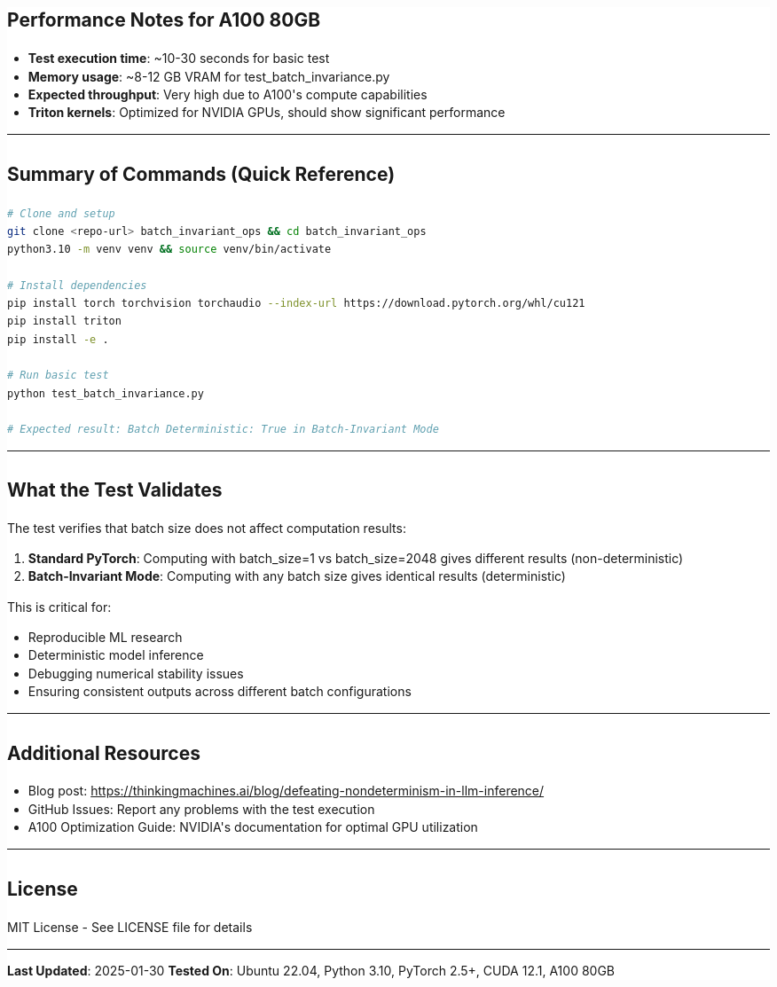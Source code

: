 
## Performance Notes for A100 80GB

- **Test execution time**: ~10-30 seconds for basic test
- **Memory usage**: ~8-12 GB VRAM for test_batch_invariance.py
- **Expected throughput**: Very high due to A100's compute capabilities
- **Triton kernels**: Optimized for NVIDIA GPUs, should show significant performance

---

## Summary of Commands (Quick Reference)

```bash
# Clone and setup
git clone <repo-url> batch_invariant_ops && cd batch_invariant_ops
python3.10 -m venv venv && source venv/bin/activate

# Install dependencies
pip install torch torchvision torchaudio --index-url https://download.pytorch.org/whl/cu121
pip install triton
pip install -e .

# Run basic test
python test_batch_invariance.py

# Expected result: Batch Deterministic: True in Batch-Invariant Mode
```

---

## What the Test Validates

The test verifies that batch size does not affect computation results:

1. **Standard PyTorch**: Computing with batch_size=1 vs batch_size=2048 gives different results (non-deterministic)
2. **Batch-Invariant Mode**: Computing with any batch size gives identical results (deterministic)

This is critical for:
- Reproducible ML research
- Deterministic model inference
- Debugging numerical stability issues
- Ensuring consistent outputs across different batch configurations

---

## Additional Resources

- Blog post: https://thinkingmachines.ai/blog/defeating-nondeterminism-in-llm-inference/
- GitHub Issues: Report any problems with the test execution
- A100 Optimization Guide: NVIDIA's documentation for optimal GPU utilization

---

## License

MIT License - See LICENSE file for details

---

**Last Updated**: 2025-01-30
**Tested On**: Ubuntu 22.04, Python 3.10, PyTorch 2.5+, CUDA 12.1, A100 80GB
